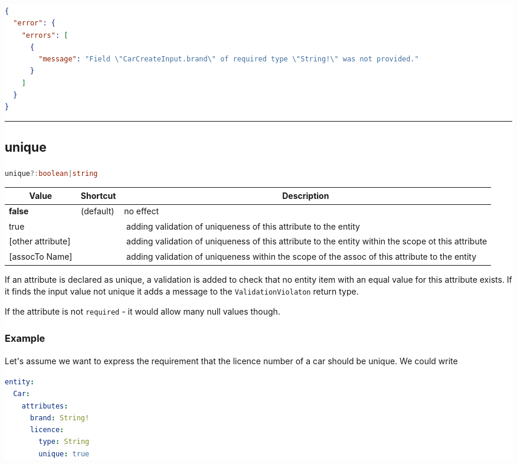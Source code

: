 </td><td markdown="block">

```json
{
  "error": {
    "errors": [
      {
        "message": "Field \"CarCreateInput.brand\" of required type \"String!\" was not provided."
      }
    ]
  }
}
```

</td></tr>
</table>

---
## unique

```typescript
unique?:boolean|string
```


| Value               | Shortcut  |  Description                                                     |
| ------------------- | --------- | ---------------------------------------------------------------- |
| **false**           | (default) | no effect                                                        |
| true                |           | adding validation of uniqueness of this attribute to the entity  |
| [other attribute]   |           | adding validation of uniqueness of this attribute to the entity within the scope ot this attribute |
| [assocTo Name]      |           | adding validation of uniqueness within the scope of the assoc of this attribute to the entity |

If an attribute is declared as unique, a validation is added to check that no entity item with an equal value for this attribute exists. If it finds the input value not unique it adds a message to the `ValidationViolaton` return type.

If the attribute is not `required` - it would allow many null values though.

### Example

Let's assume we want to express the requirement that the licence number of a car should be unique. We could write

```yaml
entity: 
  Car: 
    attributes: 
      brand: String!
      licence: 
        type: String
        unique: true
```

